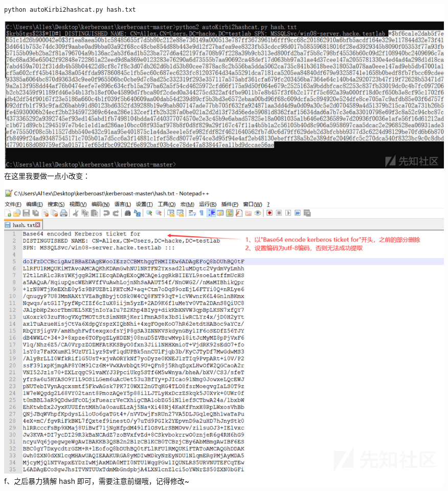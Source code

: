 ```plain
python autoKirbi2hashcat.py hash.txt
```

[![](assets/1701606719-0c3b38abb6c8f1e2fbb5ebc5a2f388bf.png)](https://xzfile.aliyuncs.com/media/upload/picture/20231108163249-66d73ae4-7e11-1.png)  
在这里我要做一点小改变：

[![](assets/1701606719-b94a42d12c9598c2ff0d7d3cf0119266.png)](https://xzfile.aliyuncs.com/media/upload/picture/20231108163308-71e66130-7e11-1.png)  
f、之后暴力猜解 hash 即可，需要注意前缀哦，记得修改~
